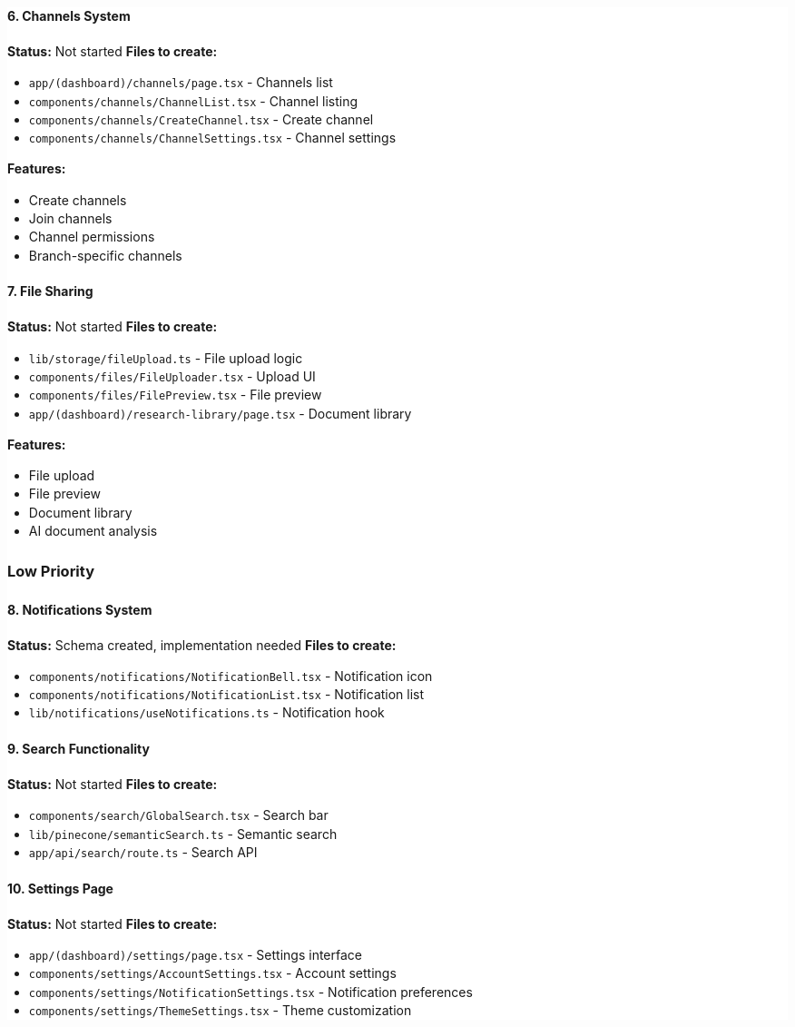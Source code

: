 #### 6. Channels System
**Status:** Not started
**Files to create:**
- `app/(dashboard)/channels/page.tsx` - Channels list
- `components/channels/ChannelList.tsx` - Channel listing
- `components/channels/CreateChannel.tsx` - Create channel
- `components/channels/ChannelSettings.tsx` - Channel settings

**Features:**
- Create channels
- Join channels
- Channel permissions
- Branch-specific channels

#### 7. File Sharing
**Status:** Not started
**Files to create:**
- `lib/storage/fileUpload.ts` - File upload logic
- `components/files/FileUploader.tsx` - Upload UI
- `components/files/FilePreview.tsx` - File preview
- `app/(dashboard)/research-library/page.tsx` - Document library

**Features:**
- File upload
- File preview
- Document library
- AI document analysis

### Low Priority

#### 8. Notifications System
**Status:** Schema created, implementation needed
**Files to create:**
- `components/notifications/NotificationBell.tsx` - Notification icon
- `components/notifications/NotificationList.tsx` - Notification list
- `lib/notifications/useNotifications.ts` - Notification hook

#### 9. Search Functionality
**Status:** Not started
**Files to create:**
- `components/search/GlobalSearch.tsx` - Search bar
- `lib/pinecone/semanticSearch.ts` - Semantic search
- `app/api/search/route.ts` - Search API

#### 10. Settings Page
**Status:** Not started
**Files to create:**
- `app/(dashboard)/settings/page.tsx` - Settings interface
- `components/settings/AccountSettings.tsx` - Account settings
- `components/settings/NotificationSettings.tsx` - Notification preferences
- `components/settings/ThemeSettings.tsx` - Theme customization
